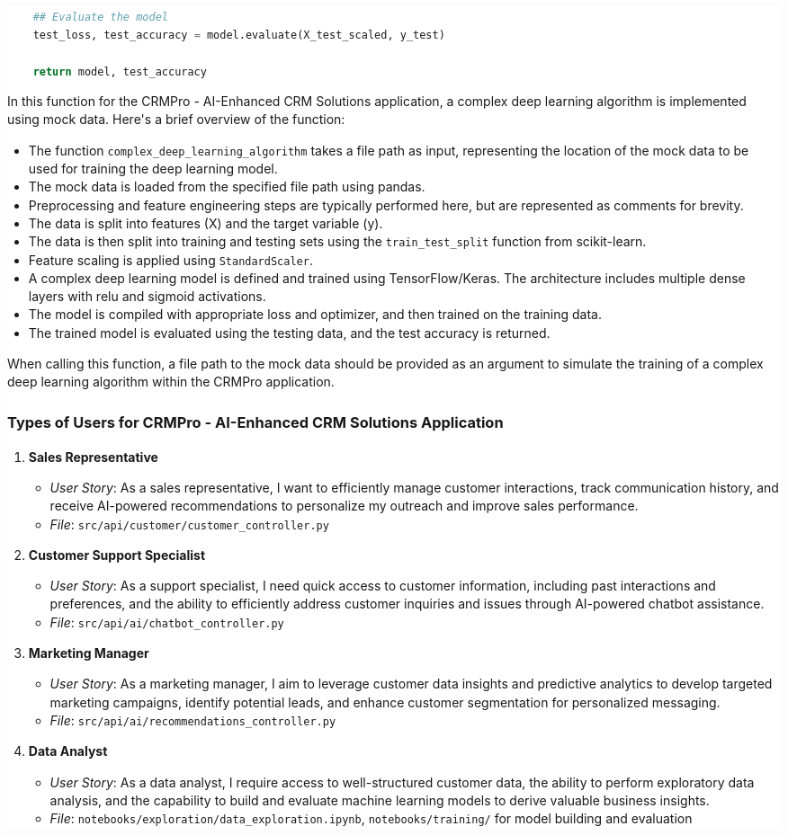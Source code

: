 ```python
    ## Evaluate the model
    test_loss, test_accuracy = model.evaluate(X_test_scaled, y_test)

    return model, test_accuracy

```

In this function for the CRMPro - AI-Enhanced CRM Solutions application, a complex deep learning algorithm is implemented using mock data. Here's a brief overview of the function:

- The function `complex_deep_learning_algorithm` takes a file path as input, representing the location of the mock data to be used for training the deep learning model.
- The mock data is loaded from the specified file path using pandas.
- Preprocessing and feature engineering steps are typically performed here, but are represented as comments for brevity.
- The data is split into features (X) and the target variable (y).
- The data is then split into training and testing sets using the `train_test_split` function from scikit-learn.
- Feature scaling is applied using `StandardScaler`.
- A complex deep learning model is defined and trained using TensorFlow/Keras. The architecture includes multiple dense layers with relu and sigmoid activations.
- The model is compiled with appropriate loss and optimizer, and then trained on the training data.
- The trained model is evaluated using the testing data, and the test accuracy is returned.

When calling this function, a file path to the mock data should be provided as an argument to simulate the training of a complex deep learning algorithm within the CRMPro application.

### Types of Users for CRMPro - AI-Enhanced CRM Solutions Application

1. **Sales Representative**

   - _User Story_: As a sales representative, I want to efficiently manage customer interactions, track communication history, and receive AI-powered recommendations to personalize my outreach and improve sales performance.
   - _File_: `src/api/customer/customer_controller.py`

2. **Customer Support Specialist**

   - _User Story_: As a support specialist, I need quick access to customer information, including past interactions and preferences, and the ability to efficiently address customer inquiries and issues through AI-powered chatbot assistance.
   - _File_: `src/api/ai/chatbot_controller.py`

3. **Marketing Manager**

   - _User Story_: As a marketing manager, I aim to leverage customer data insights and predictive analytics to develop targeted marketing campaigns, identify potential leads, and enhance customer segmentation for personalized messaging.
   - _File_: `src/api/ai/recommendations_controller.py`

4. **Data Analyst**

   - _User Story_: As a data analyst, I require access to well-structured customer data, the ability to perform exploratory data analysis, and the capability to build and evaluate machine learning models to derive valuable business insights.
   - _File_: `notebooks/exploration/data_exploration.ipynb`, `notebooks/training/` for model building and evaluation
